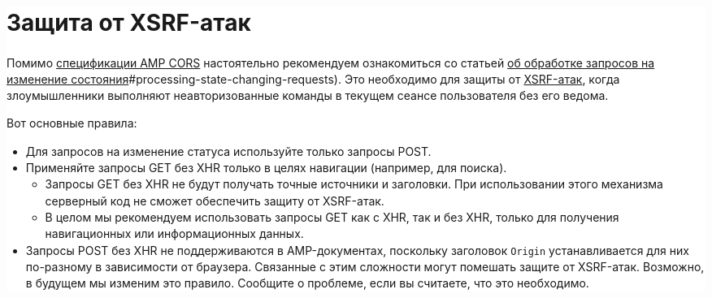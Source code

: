 # Защита от XSRF-атак <a name="protecting-against-xsrf"></a>

Помимо [спецификации AMP CORS](../../../documentation/guides-and-tutorials/learn/amp-caches-and-cors/amp-cors-requests.md) настоятельно рекомендуем ознакомиться со статьей [об обработке запросов на изменение состояния](../../../documentation/guides-and-tutorials/learn/amp-caches-and-cors/amp-cors-requests.md)#processing-state-changing-requests). Это необходимо для защиты от [XSRF-атак](https://en.wikipedia.org/wiki/Cross-site_request_forgery), когда злоумышленники выполняют неавторизованные команды в текущем сеансе пользователя без его ведома.

Вот основные правила:

- Для запросов на изменение статуса используйте только запросы POST.
- Применяйте запросы GET без XHR только в целях навигации (например, для поиска).
  - Запросы GET без XHR не будут получать точные источники и заголовки. При использовании этого механизма серверный код не сможет обеспечить защиту от XSRF-атак.
  - В целом мы рекомендуем использовать запросы GET как с XHR, так и без XHR, только для получения навигационных или информационных данных.</li>
- Запросы POST без XHR не поддерживаются в AMP-документах, поскольку заголовок `Origin` устанавливается для них по-разному в зависимости от браузера. Связанные с этим сложности могут помешать защите от XSRF-атак. Возможно, в будущем мы изменим это правило. Сообщите о проблеме, если вы считаете, что это необходимо.
